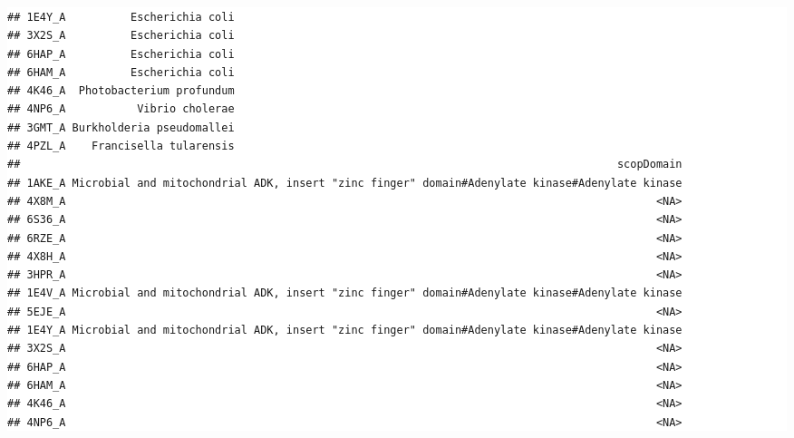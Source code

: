     ## 1E4Y_A          Escherichia coli
    ## 3X2S_A          Escherichia coli
    ## 6HAP_A          Escherichia coli
    ## 6HAM_A          Escherichia coli
    ## 4K46_A  Photobacterium profundum
    ## 4NP6_A           Vibrio cholerae
    ## 3GMT_A Burkholderia pseudomallei
    ## 4PZL_A    Francisella tularensis
    ##                                                                                            scopDomain
    ## 1AKE_A Microbial and mitochondrial ADK, insert "zinc finger" domain#Adenylate kinase#Adenylate kinase
    ## 4X8M_A                                                                                           <NA>
    ## 6S36_A                                                                                           <NA>
    ## 6RZE_A                                                                                           <NA>
    ## 4X8H_A                                                                                           <NA>
    ## 3HPR_A                                                                                           <NA>
    ## 1E4V_A Microbial and mitochondrial ADK, insert "zinc finger" domain#Adenylate kinase#Adenylate kinase
    ## 5EJE_A                                                                                           <NA>
    ## 1E4Y_A Microbial and mitochondrial ADK, insert "zinc finger" domain#Adenylate kinase#Adenylate kinase
    ## 3X2S_A                                                                                           <NA>
    ## 6HAP_A                                                                                           <NA>
    ## 6HAM_A                                                                                           <NA>
    ## 4K46_A                                                                                           <NA>
    ## 4NP6_A                                                                                           <NA>